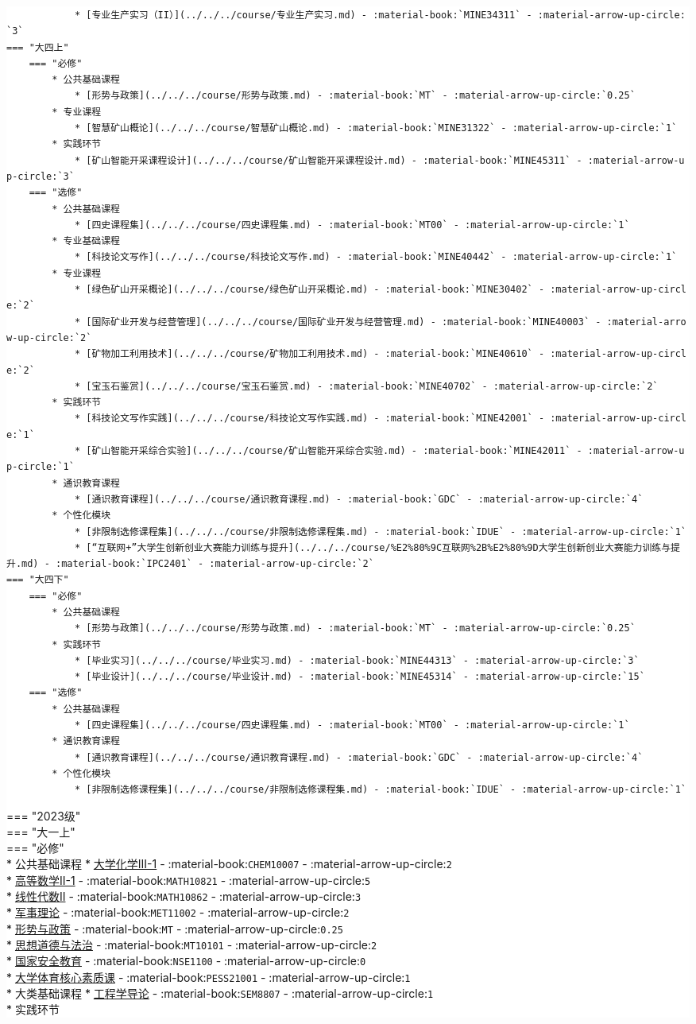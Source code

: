                 * [专业生产实习（II）](../../../course/专业生产实习.md) - :material-book:`MINE34311` - :material-arrow-up-circle:`3`  
    === "大四上"  
        === "必修"  
            * 公共基础课程
                * [形势与政策](../../../course/形势与政策.md) - :material-book:`MT` - :material-arrow-up-circle:`0.25`  
            * 专业课程
                * [智慧矿山概论](../../../course/智慧矿山概论.md) - :material-book:`MINE31322` - :material-arrow-up-circle:`1`  
            * 实践环节
                * [矿山智能开采课程设计](../../../course/矿山智能开采课程设计.md) - :material-book:`MINE45311` - :material-arrow-up-circle:`3`  
        === "选修"  
            * 公共基础课程
                * [四史课程集](../../../course/四史课程集.md) - :material-book:`MT00` - :material-arrow-up-circle:`1`  
            * 专业基础课程
                * [科技论文写作](../../../course/科技论文写作.md) - :material-book:`MINE40442` - :material-arrow-up-circle:`1`  
            * 专业课程
                * [绿色矿山开采概论](../../../course/绿色矿山开采概论.md) - :material-book:`MINE30402` - :material-arrow-up-circle:`2`  
                * [国际矿业开发与经营管理](../../../course/国际矿业开发与经营管理.md) - :material-book:`MINE40003` - :material-arrow-up-circle:`2`  
                * [矿物加工利用技术](../../../course/矿物加工利用技术.md) - :material-book:`MINE40610` - :material-arrow-up-circle:`2`  
                * [宝玉石鉴赏](../../../course/宝玉石鉴赏.md) - :material-book:`MINE40702` - :material-arrow-up-circle:`2`  
            * 实践环节
                * [科技论文写作实践](../../../course/科技论文写作实践.md) - :material-book:`MINE42001` - :material-arrow-up-circle:`1`  
                * [矿山智能开采综合实验](../../../course/矿山智能开采综合实验.md) - :material-book:`MINE42011` - :material-arrow-up-circle:`1`  
            * 通识教育课程
                * [通识教育课程](../../../course/通识教育课程.md) - :material-book:`GDC` - :material-arrow-up-circle:`4`  
            * 个性化模块
                * [非限制选修课程集](../../../course/非限制选修课程集.md) - :material-book:`IDUE` - :material-arrow-up-circle:`1`  
                * [“互联网+”大学生创新创业大赛能力训练与提升](../../../course/%E2%80%9C互联网%2B%E2%80%9D大学生创新创业大赛能力训练与提升.md) - :material-book:`IPC2401` - :material-arrow-up-circle:`2`  
    === "大四下"  
        === "必修"  
            * 公共基础课程
                * [形势与政策](../../../course/形势与政策.md) - :material-book:`MT` - :material-arrow-up-circle:`0.25`  
            * 实践环节
                * [毕业实习](../../../course/毕业实习.md) - :material-book:`MINE44313` - :material-arrow-up-circle:`3`  
                * [毕业设计](../../../course/毕业设计.md) - :material-book:`MINE45314` - :material-arrow-up-circle:`15`  
        === "选修"  
            * 公共基础课程
                * [四史课程集](../../../course/四史课程集.md) - :material-book:`MT00` - :material-arrow-up-circle:`1`  
            * 通识教育课程
                * [通识教育课程](../../../course/通识教育课程.md) - :material-book:`GDC` - :material-arrow-up-circle:`4`  
            * 个性化模块
                * [非限制选修课程集](../../../course/非限制选修课程集.md) - :material-book:`IDUE` - :material-arrow-up-circle:`1`  
=== "2023级"  
    === "大一上"  
        === "必修"  
            * 公共基础课程
                * [大学化学III-1](../../../course/大学化学.md) - :material-book:`CHEM10007` - :material-arrow-up-circle:`2`  
                * [高等数学II-1](../../../course/高等数学.md) - :material-book:`MATH10821` - :material-arrow-up-circle:`5`  
                * [线性代数II](../../../course/线性代数.md) - :material-book:`MATH10862` - :material-arrow-up-circle:`3`  
                * [军事理论](../../../course/军事理论.md) - :material-book:`MET11002` - :material-arrow-up-circle:`2`  
                * [形势与政策](../../../course/形势与政策.md) - :material-book:`MT` - :material-arrow-up-circle:`0.25`  
                * [思想道德与法治](../../../course/思想道德与法治.md) - :material-book:`MT10101` - :material-arrow-up-circle:`2`  
                * [国家安全教育](../../../course/国家安全教育.md) - :material-book:`NSE1100` - :material-arrow-up-circle:`0`  
                * [大学体育核心素质课](../../../course/体育.md) - :material-book:`PESS21001` - :material-arrow-up-circle:`1`  
            * 大类基础课程
                * [工程学导论](../../../course/工程学导论.md) - :material-book:`SEM8807` - :material-arrow-up-circle:`1`  
            * 实践环节